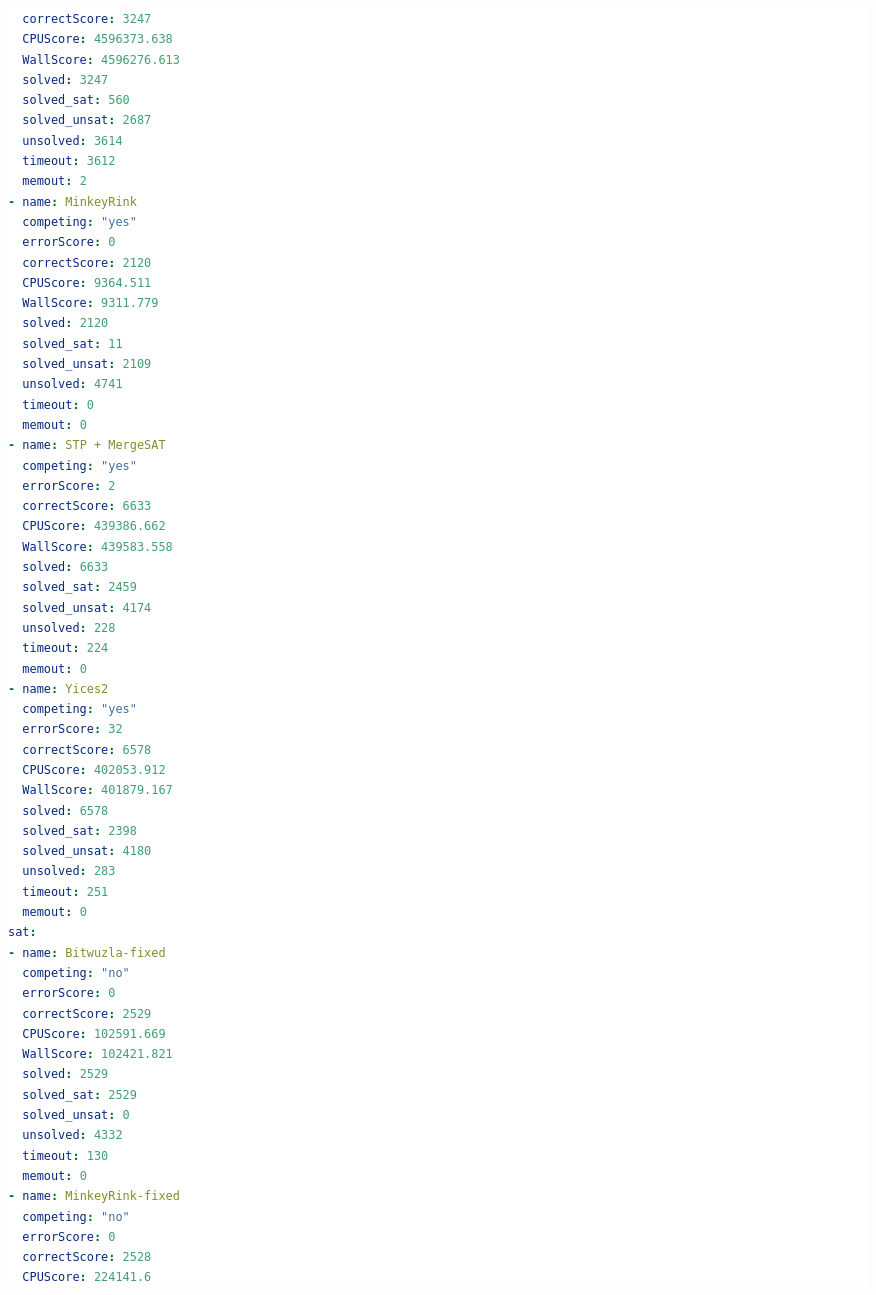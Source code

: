 ```yaml
  correctScore: 3247
  CPUScore: 4596373.638
  WallScore: 4596276.613
  solved: 3247
  solved_sat: 560
  solved_unsat: 2687
  unsolved: 3614
  timeout: 3612
  memout: 2
- name: MinkeyRink
  competing: "yes"
  errorScore: 0
  correctScore: 2120
  CPUScore: 9364.511
  WallScore: 9311.779
  solved: 2120
  solved_sat: 11
  solved_unsat: 2109
  unsolved: 4741
  timeout: 0
  memout: 0
- name: STP + MergeSAT
  competing: "yes"
  errorScore: 2
  correctScore: 6633
  CPUScore: 439386.662
  WallScore: 439583.558
  solved: 6633
  solved_sat: 2459
  solved_unsat: 4174
  unsolved: 228
  timeout: 224
  memout: 0
- name: Yices2
  competing: "yes"
  errorScore: 32
  correctScore: 6578
  CPUScore: 402053.912
  WallScore: 401879.167
  solved: 6578
  solved_sat: 2398
  solved_unsat: 4180
  unsolved: 283
  timeout: 251
  memout: 0
sat:
- name: Bitwuzla-fixed
  competing: "no"
  errorScore: 0
  correctScore: 2529
  CPUScore: 102591.669
  WallScore: 102421.821
  solved: 2529
  solved_sat: 2529
  solved_unsat: 0
  unsolved: 4332
  timeout: 130
  memout: 0
- name: MinkeyRink-fixed
  competing: "no"
  errorScore: 0
  correctScore: 2528
  CPUScore: 224141.6
```